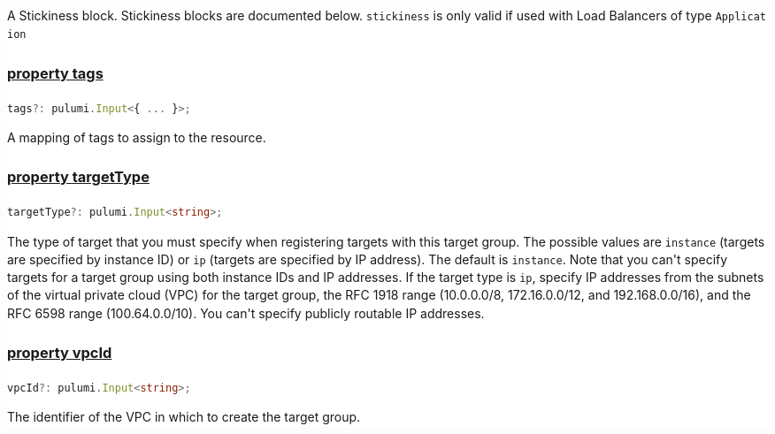 
A Stickiness block. Stickiness blocks are documented below. `stickiness` is only valid if used with Load Balancers of type `Application`

<h3 class="pdoc-member-header">
<a class="pdoc-child-name" href="https://github.com/pulumi/pulumi-aws/blob/master/sdk/nodejs/applicationloadbalancing/targetGroup.ts#L193">property tags</a>
</h3>

```typescript
tags?: pulumi.Input<{ ... }>;
```


A mapping of tags to assign to the resource.

<h3 class="pdoc-member-header">
<a class="pdoc-child-name" href="https://github.com/pulumi/pulumi-aws/blob/master/sdk/nodejs/applicationloadbalancing/targetGroup.ts#L202">property targetType</a>
</h3>

```typescript
targetType?: pulumi.Input<string>;
```


The type of target that you must specify when registering targets with this target group.
The possible values are `instance` (targets are specified by instance ID) or `ip` (targets are specified by IP address).
The default is `instance`. Note that you can't specify targets for a target group using both instance IDs and IP addresses.
If the target type is `ip`, specify IP addresses from the subnets of the virtual private cloud (VPC) for the target group,
the RFC 1918 range (10.0.0.0/8, 172.16.0.0/12, and 192.168.0.0/16), and the RFC 6598 range (100.64.0.0/10).
You can't specify publicly routable IP addresses.

<h3 class="pdoc-member-header">
<a class="pdoc-child-name" href="https://github.com/pulumi/pulumi-aws/blob/master/sdk/nodejs/applicationloadbalancing/targetGroup.ts#L206">property vpcId</a>
</h3>

```typescript
vpcId?: pulumi.Input<string>;
```


The identifier of the VPC in which to create the target group.

